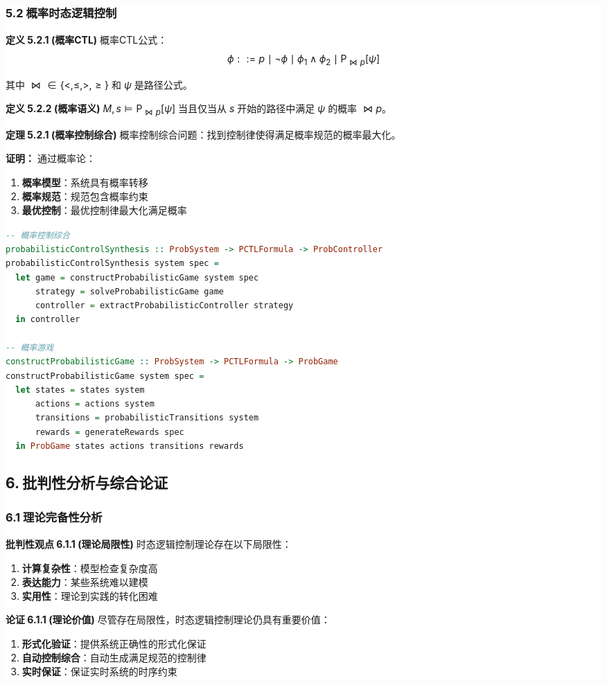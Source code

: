 ### 5.2 概率时态逻辑控制

**定义 5.2.1 (概率CTL)**
概率CTL公式：
$$\phi ::= p \mid \neg \phi \mid \phi_1 \land \phi_2 \mid \text{P}_{\bowtie p}[\psi]$$

其中 $\bowtie \in \{<, \leq, >, \geq\}$ 和 $\psi$ 是路径公式。

**定义 5.2.2 (概率语义)**
$M, s \models \text{P}_{\bowtie p}[\psi]$ 当且仅当从 $s$ 开始的路径中满足 $\psi$ 的概率 $\bowtie p$。

**定理 5.2.1 (概率控制综合)**
概率控制综合问题：找到控制律使得满足概率规范的概率最大化。

**证明：** 通过概率论：

1. **概率模型**：系统具有概率转移
2. **概率规范**：规范包含概率约束
3. **最优控制**：最优控制律最大化满足概率

```haskell
-- 概率控制综合
probabilisticControlSynthesis :: ProbSystem -> PCTLFormula -> ProbController
probabilisticControlSynthesis system spec = 
  let game = constructProbabilisticGame system spec
      strategy = solveProbabilisticGame game
      controller = extractProbabilisticController strategy
  in controller

-- 概率游戏
constructProbabilisticGame :: ProbSystem -> PCTLFormula -> ProbGame
constructProbabilisticGame system spec = 
  let states = states system
      actions = actions system
      transitions = probabilisticTransitions system
      rewards = generateRewards spec
  in ProbGame states actions transitions rewards
```

## 6. 批判性分析与综合论证

### 6.1 理论完备性分析

**批判性观点 6.1.1 (理论局限性)**
时态逻辑控制理论存在以下局限性：

1. **计算复杂性**：模型检查复杂度高
2. **表达能力**：某些系统难以建模
3. **实用性**：理论到实践的转化困难

**论证 6.1.1 (理论价值)**
尽管存在局限性，时态逻辑控制理论仍具有重要价值：

1. **形式化验证**：提供系统正确性的形式化保证
2. **自动控制综合**：自动生成满足规范的控制律
3. **实时保证**：保证实时系统的时序约束
